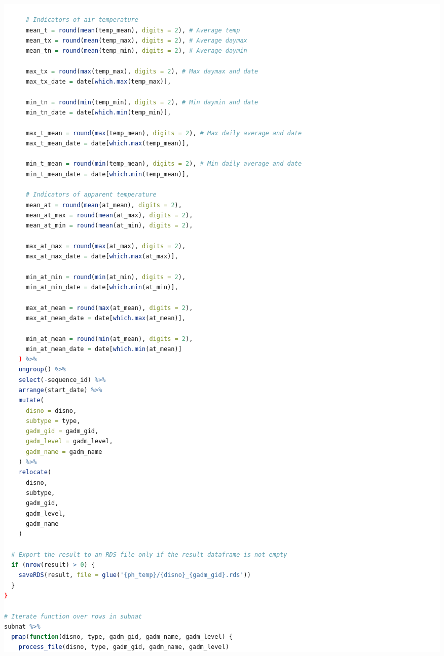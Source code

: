 ``` r
      
      # Indicators of air temperature 
      mean_t = round(mean(temp_mean), digits = 2), # Average temp
      mean_tx = round(mean(temp_max), digits = 2), # Average daymax
      mean_tn = round(mean(temp_min), digits = 2), # Average daymin
      
      max_tx = round(max(temp_max), digits = 2), # Max daymax and date
      max_tx_date = date[which.max(temp_max)],
      
      min_tn = round(min(temp_min), digits = 2), # Min daymin and date
      min_tn_date = date[which.min(temp_min)], 
      
      max_t_mean = round(max(temp_mean), digits = 2), # Max daily average and date
      max_t_mean_date = date[which.max(temp_mean)], 
      
      min_t_mean = round(min(temp_mean), digits = 2), # Min daily average and date
      min_t_mean_date = date[which.min(temp_mean)],
      
      # Indicators of apparent temperature 
      mean_at = round(mean(at_mean), digits = 2),
      mean_at_max = round(mean(at_max), digits = 2),
      mean_at_min = round(mean(at_min), digits = 2),
      
      max_at_max = round(max(at_max), digits = 2),
      max_at_max_date = date[which.max(at_max)],
      
      min_at_min = round(min(at_min), digits = 2),
      min_at_min_date = date[which.min(at_min)],
      
      max_at_mean = round(max(at_mean), digits = 2),
      max_at_mean_date = date[which.max(at_mean)], 
      
      min_at_mean = round(min(at_mean), digits = 2),
      min_at_mean_date = date[which.min(at_mean)]
    ) %>%
    ungroup() %>%
    select(-sequence_id) %>%
    arrange(start_date) %>%
    mutate(
      disno = disno,
      subtype = type,
      gadm_gid = gadm_gid,
      gadm_level = gadm_level,
      gadm_name = gadm_name
    ) %>%
    relocate(
      disno,
      subtype,
      gadm_gid,
      gadm_level,
      gadm_name
    )
  
  # Export the result to an RDS file only if the result dataframe is not empty
  if (nrow(result) > 0) {
    saveRDS(result, file = glue('{ph_temp}/{disno}_{gadm_gid}.rds'))
  }
}

# Iterate function over rows in subnat
subnat %>%
  pmap(function(disno, type, gadm_gid, gadm_name, gadm_level) {
    process_file(disno, type, gadm_gid, gadm_name, gadm_level)
```